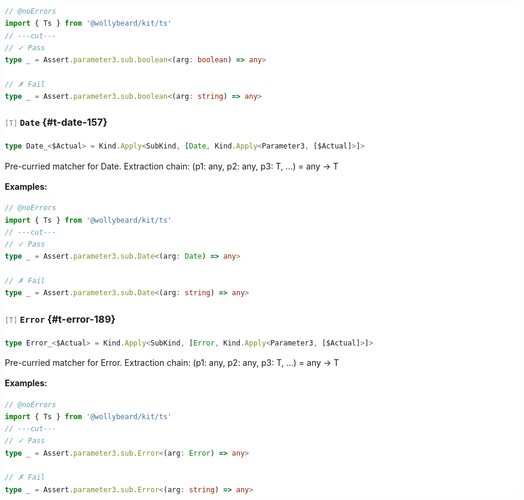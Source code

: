 ```typescript twoslash
// @noErrors
import { Ts } from '@wollybeard/kit/ts'
// ---cut---
// ✓ Pass
type _ = Assert.parameter3.sub.boolean<(arg: boolean) => any>

// ✗ Fail
type _ = Assert.parameter3.sub.boolean<(arg: string) => any>
```

### <span style="opacity: 0.6; font-weight: normal; font-size: 0.85em;">`[T]`</span> `Date`<SourceLink inline href="https://github.com/jasonkuhrt/kit/blob/main/./src/utils/ts/assert/builder-generated/parameter3/sub.ts#L157" /> {#t-date-157}

```typescript
type Date_<$Actual> = Kind.Apply<SubKind, [Date, Kind.Apply<Parameter3, [$Actual]>]>
```

Pre-curried matcher for Date. Extraction chain: (p1: any, p2: any, p3: T, ...) = any → T

**Examples:**

```typescript twoslash
// @noErrors
import { Ts } from '@wollybeard/kit/ts'
// ---cut---
// ✓ Pass
type _ = Assert.parameter3.sub.Date<(arg: Date) => any>

// ✗ Fail
type _ = Assert.parameter3.sub.Date<(arg: string) => any>
```

### <span style="opacity: 0.6; font-weight: normal; font-size: 0.85em;">`[T]`</span> `Error`<SourceLink inline href="https://github.com/jasonkuhrt/kit/blob/main/./src/utils/ts/assert/builder-generated/parameter3/sub.ts#L189" /> {#t-error-189}

```typescript
type Error_<$Actual> = Kind.Apply<SubKind, [Error, Kind.Apply<Parameter3, [$Actual]>]>
```

Pre-curried matcher for Error. Extraction chain: (p1: any, p2: any, p3: T, ...) = any → T

**Examples:**

```typescript twoslash
// @noErrors
import { Ts } from '@wollybeard/kit/ts'
// ---cut---
// ✓ Pass
type _ = Assert.parameter3.sub.Error<(arg: Error) => any>

// ✗ Fail
type _ = Assert.parameter3.sub.Error<(arg: string) => any>
```
